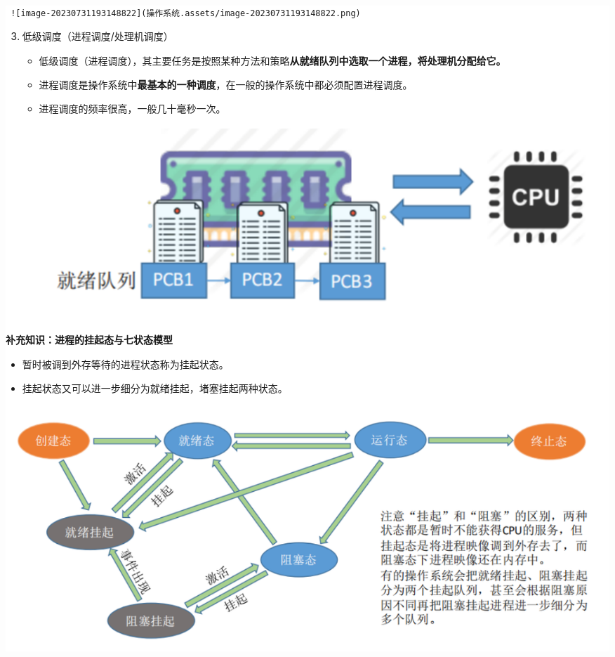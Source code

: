      ![image-20230731193148822](操作系统.assets/image-20230731193148822.png)

3. 低级调度（进程调度/处理机调度）

   - 低级调度（进程调度），其主要任务是按照某种方法和策略**从就绪队列中选取一个进程，将处理机分配给它。**

   - 进程调度是操作系统中**最基本的一种调度**，在一般的操作系统中都必须配置进程调度。

   - 进程调度的频率很高，一般几十毫秒一次。

     ![image-20230731193155762](操作系统.assets/image-20230731193155762.png)

**补充知识：进程的挂起态与七状态模型**

- 暂时被调到外存等待的进程状态称为挂起状态。

- 挂起状态又可以进一步细分为就绪挂起，堵塞挂起两种状态。

![image-20230731193204698](操作系统.assets/image-20230731193204698.png)
